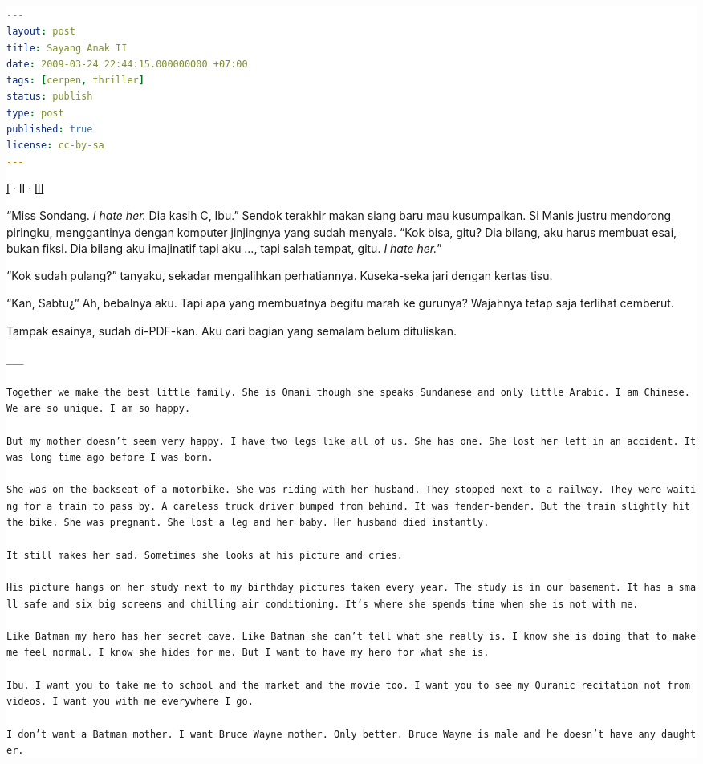 ```yaml
--- 
layout: post 
title: Sayang Anak II 
date: 2009-03-24 22:44:15.000000000 +07:00 
tags: [cerpen, thriller]
status: publish 
type: post 
published: true 
license: cc-by-sa
---
```


<p class='mr cn'><a href="{{ site.baseurl }}/2009/03/24/sayang-anak-1/">I</a> · II  · <a href="{{ site.baseurl }}/2009/03/24/sayang-anak-3/">III</a></p>

<p class='ni'>“Miss Sondang. <em>I hate her.</em> Dia kasih C, Ibu.” Sendok terakhir makan siang baru mau kusumpalkan. Si Manis justru mendorong piringku, menggantinya dengan komputer jinjingnya yang sudah menyala. “Kok bisa, gitu? Dia bilang, aku harus membuat esai, bukan fiksi. Dia bilang aku imajinatif tapi aku …, tapi salah tempat, gitu. <em>I hate her.</em>”</p>

“Kok sudah pulang?” tanyaku, sekadar mengalihkan perhatiannya. Kuseka-seka jari dengan kertas tisu.

“Kan, Sabtu¿” Ah, bebalnya aku. Tapi apa yang membuatnya begitu marah ke gurunya? Wajahnya tetap saja terlihat cemberut.

Tampak esainya, sudah di-PDF-kan. Aku cari bagian yang semalam belum dituliskan.

```
___

Together we make the best little family. She is Omani though she speaks Sundanese and only little Arabic. I am Chinese. We are so unique. I am so happy.

But my mother doesn’t seem very happy. I have two legs like all of us. She has one. She lost her left in an accident. It was long time ago before I was born.

She was on the backseat of a motorbike. She was riding with her husband. They stopped next to a railway. They were waiting for a train to pass by. A careless truck driver bumped from behind. It was fender-bender. But the train slightly hit the bike. She was pregnant. She lost a leg and her baby. Her husband died instantly.

It still makes her sad. Sometimes she looks at his picture and cries.

His picture hangs on her study next to my birthday pictures taken every year. The study is in our basement. It has a small safe and six big screens and chilling air conditioning. It’s where she spends time when she is not with me.

Like Batman my hero has her secret cave. Like Batman she can’t tell what she really is. I know she is doing that to make me feel normal. I know she hides for me. But I want to have my hero for what she is.

Ibu. I want you to take me to school and the market and the movie too. I want you to see my Quranic recitation not from videos. I want you with me everywhere I go.

I don’t want a Batman mother. I want Bruce Wayne mother. Only better. Bruce Wayne is male and he doesn’t have any daughter.
```
